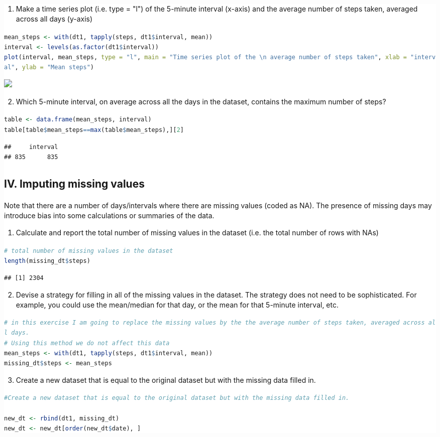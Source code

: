1. Make a time series plot (i.e. type = "l") of the 5-minute interval (x-axis) and the average number of steps taken, averaged across all days (y-axis)


```r
mean_steps <- with(dt1, tapply(steps, dt1$interval, mean))
interval <- levels(as.factor(dt1$interval))
plot(interval, mean_steps, type = "l", main = "Time series plot of the \n average number of steps taken", xlab = "interval", ylab = "Mean steps")
```

![](assignment1_files/figure-docx/unnamed-chunk-5-1.png)

2. Which 5-minute interval, on average across all the days in the dataset, contains the maximum number of steps?

```r
table <- data.frame(mean_steps, interval)
table[table$mean_steps==max(table$mean_steps),][2]
```

```
##     interval
## 835      835
```

## IV. Imputing missing values

Note that there are a number of days/intervals where there are missing values (coded as NA). The presence of missing days may introduce bias into some calculations or summaries of the data.

1. Calculate and report the total number of missing values in the dataset (i.e. the total number of rows with NAs)

```r
# total number of missing values in the dataset
length(missing_dt$steps)
```

```
## [1] 2304
```

2. Devise a strategy for filling in all of the missing values in the dataset. The strategy does not need to be sophisticated. For example, you could use the mean/median for that day, or the mean for that 5-minute interval, etc.

```r
# in this exercise I am going to replace the missing values by the the average number of steps taken, averaged across all days.
# Using this method we do not affect this data
mean_steps <- with(dt1, tapply(steps, dt1$interval, mean))
missing_dt$steps <- mean_steps
```

3. Create a new dataset that is equal to the original dataset but with the missing data filled in.

```r
#Create a new dataset that is equal to the original dataset but with the missing data filled in.

new_dt <- rbind(dt1, missing_dt)
new_dt <- new_dt[order(new_dt$date), ]
```
